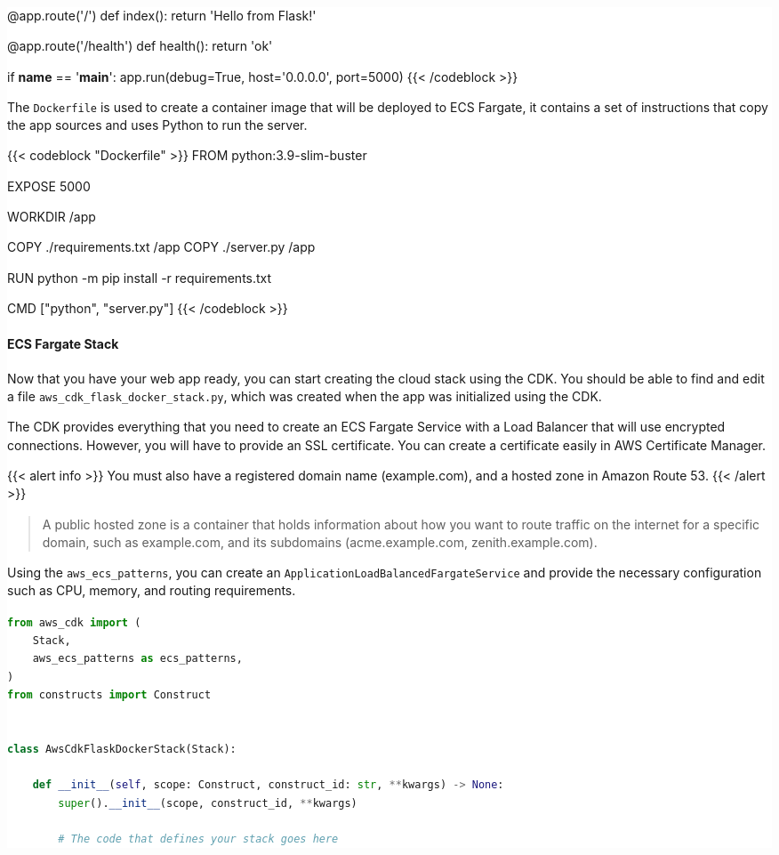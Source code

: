 
@app.route('/')
def index():
    return 'Hello from Flask!'


@app.route('/health')
def health():
    return 'ok'


if __name__ == '__main__':
    app.run(debug=True, host='0.0.0.0', port=5000)
{{< /codeblock >}}

The `Dockerfile` is used to create a container image that will be deployed to ECS Fargate, it contains a set of instructions
that copy the app sources and uses Python to run the server.

{{< codeblock "Dockerfile" >}}
FROM python:3.9-slim-buster

EXPOSE 5000

WORKDIR /app

COPY ./requirements.txt /app
COPY ./server.py /app

RUN python -m pip install -r requirements.txt

CMD ["python", "server.py"]
{{< /codeblock >}}

#### ECS Fargate Stack

Now that you have your web app ready, you can start creating the cloud stack using the CDK.
You should be able to find and edit a file `aws_cdk_flask_docker_stack.py`, which was created when the app
was initialized using the CDK.

The CDK provides everything that you need to create an ECS Fargate Service with a Load Balancer that will use encrypted
connections. However, you will have to provide an SSL certificate.
You can create a certificate easily in AWS Certificate Manager.

{{< alert info >}}
You must also have a registered domain name (example.com), and a hosted zone in Amazon Route 53.
{{< /alert >}}

> A public hosted zone is a container that holds information about how you want to route traffic on the internet for a specific domain, such as example.com, and its subdomains (acme.example.com, zenith.example.com).

Using the `aws_ecs_patterns`, you can create an `ApplicationLoadBalancedFargateService` and provide the necessary
configuration such as CPU, memory, and routing requirements.

```python
from aws_cdk import (
    Stack,
    aws_ecs_patterns as ecs_patterns,
)
from constructs import Construct


class AwsCdkFlaskDockerStack(Stack):

    def __init__(self, scope: Construct, construct_id: str, **kwargs) -> None:
        super().__init__(scope, construct_id, **kwargs)

        # The code that defines your stack goes here
```